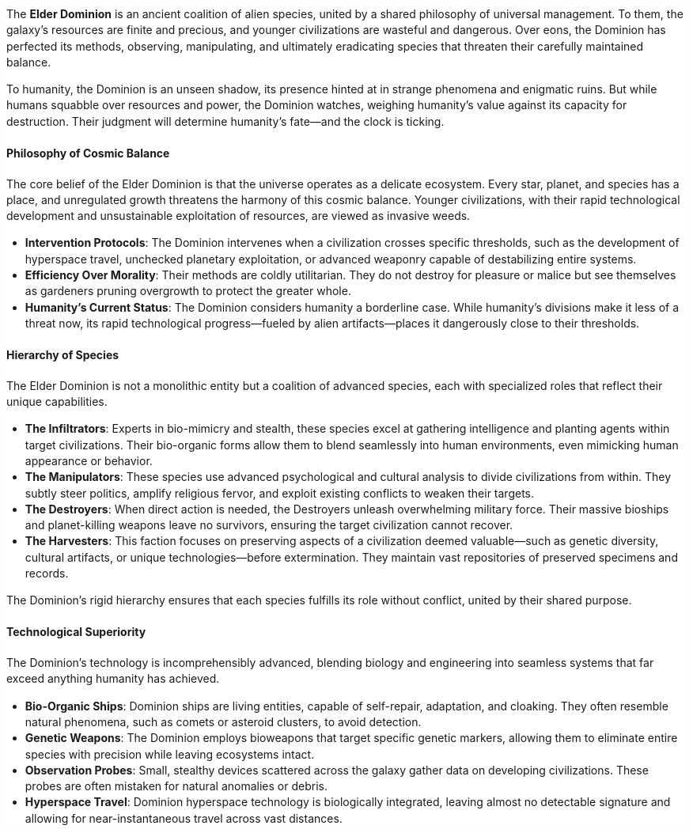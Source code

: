 The **Elder Dominion** is an ancient coalition of alien species, united by a shared philosophy of universal management. To them, the galaxy’s resources are finite and precious, and younger civilizations are wasteful and dangerous. Over eons, the Dominion has perfected its methods, observing, manipulating, and ultimately eradicating species that threaten their carefully maintained balance.  

To humanity, the Dominion is an unseen shadow, its presence hinted at in strange phenomena and enigmatic ruins. But while humans squabble over resources and power, the Dominion watches, weighing humanity’s value against its capacity for destruction. Their judgment will determine humanity’s fate—and the clock is ticking.  

#### **Philosophy of Cosmic Balance**  

The core belief of the Elder Dominion is that the universe operates as a delicate ecosystem. Every star, planet, and species has a place, and unregulated growth threatens the harmony of this cosmic balance. Younger civilizations, with their rapid technological development and unsustainable exploitation of resources, are viewed as invasive weeds.  

- **Intervention Protocols**: The Dominion intervenes when a civilization crosses specific thresholds, such as the development of hyperspace travel, unchecked planetary exploitation, or advanced weaponry capable of destabilizing entire systems.  
- **Efficiency Over Morality**: Their methods are coldly utilitarian. They do not destroy for pleasure or malice but see themselves as gardeners pruning overgrowth to protect the greater whole.  
- **Humanity’s Current Status**: The Dominion considers humanity a borderline case. While humanity’s divisions make it less of a threat now, its rapid technological progress—fueled by alien artifacts—places it dangerously close to their thresholds.  

#### **Hierarchy of Species**  

The Elder Dominion is not a monolithic entity but a coalition of advanced species, each with specialized roles that reflect their unique capabilities.  

- **The Infiltrators**: Experts in bio-mimicry and stealth, these species excel at gathering intelligence and planting agents within target civilizations. Their bio-organic forms allow them to blend seamlessly into human environments, even mimicking human appearance or behavior.  
- **The Manipulators**: These species use advanced psychological and cultural analysis to divide civilizations from within. They subtly steer politics, amplify religious fervor, and exploit existing conflicts to weaken their targets.  
- **The Destroyers**: When direct action is needed, the Destroyers unleash overwhelming military force. Their massive bioships and planet-killing weapons leave no survivors, ensuring the target civilization cannot recover.  
- **The Harvesters**: This faction focuses on preserving aspects of a civilization deemed valuable—such as genetic diversity, cultural artifacts, or unique technologies—before extermination. They maintain vast repositories of preserved specimens and records.  

The Dominion’s rigid hierarchy ensures that each species fulfills its role without conflict, united by their shared purpose.  

#### **Technological Superiority**  

The Dominion’s technology is incomprehensibly advanced, blending biology and engineering into seamless systems that far exceed anything humanity has achieved.  

- **Bio-Organic Ships**: Dominion ships are living entities, capable of self-repair, adaptation, and cloaking. They often resemble natural phenomena, such as comets or asteroid clusters, to avoid detection.  
- **Genetic Weapons**: The Dominion employs bioweapons that target specific genetic markers, allowing them to eliminate entire species with precision while leaving ecosystems intact.  
- **Observation Probes**: Small, stealthy devices scattered across the galaxy gather data on developing civilizations. These probes are often mistaken for natural anomalies or debris.  
- **Hyperspace Travel**: Dominion hyperspace technology is biologically integrated, leaving almost no detectable signature and allowing for near-instantaneous travel across vast distances.  
